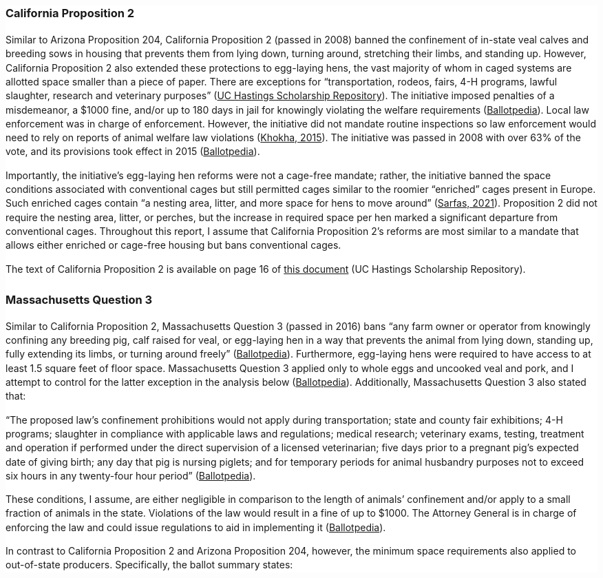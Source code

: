 ### California Proposition 2

Similar to Arizona Proposition 204, California Proposition 2 (passed in 2008) banned the confinement of in-state veal calves and breeding sows in housing that prevents them from lying down, turning around, stretching their limbs, and standing up. However, California Proposition 2 also extended these protections to egg-laying hens, the vast majority of whom in caged systems are allotted space smaller than a piece of paper. There are exceptions for “transportation, rodeos, fairs, 4-H programs, lawful slaughter, research and veterinary purposes” ([UC Hastings Scholarship Repository](https://perma.cc/C3AG-5REA)). The initiative imposed penalties of a misdemeanor, a $1000 fine, and/or up to 180 days in jail for knowingly violating the welfare requirements ([Ballotpedia](https://perma.cc/7BGP-PGH4)). Local law enforcement was in charge of enforcement. However, the initiative did not mandate routine inspections so law enforcement would need to rely on reports of animal welfare law violations ([Khokha, 2015](https://perma.cc/FB9A-FHSS)). The initiative was passed in 2008 with over 63% of the vote, and its provisions took effect in 2015 ([Ballotpedia](https://perma.cc/7BGP-PGH4)).

Importantly, the initiative’s egg-laying hen reforms were not a cage-free mandate; rather, the initiative banned the space conditions associated with conventional cages but still permitted cages similar to the roomier “enriched” cages present in Europe. Such enriched cages contain “a nesting area, litter, and more space for hens to move around” ([Sarfas, 2021](https://thehumaneleague.org.uk/article/whats-the-difference-between-battery-cages-and-enriched-cages)). Proposition 2 did not require the nesting area, litter, or perches, but the increase in required space per hen marked a significant departure from conventional cages. Throughout this report, I assume that California Proposition 2’s reforms are most similar to a mandate that allows either enriched or cage-free housing but bans conventional cages.

The text of California Proposition 2 is available on page 16 of [this document](https://perma.cc/C3AG-5REA) (UC Hastings Scholarship Repository).

### Massachusetts Question 3

Similar to California Proposition 2, Massachusetts Question 3 (passed in 2016) bans “any farm owner or operator from knowingly confining any breeding pig, calf raised for veal, or egg-laying hen in a way that prevents the animal from lying down, standing up, fully extending its limbs, or turning around freely” ([Ballotpedia](https://perma.cc/3FJM-MHN9)). Furthermore, egg-laying hens were required to have access to at least 1.5 square feet of floor space. Massachusetts Question 3 applied only to whole eggs and uncooked veal and pork, and I attempt to control for the latter exception in the analysis below ([Ballotpedia](https://perma.cc/3FJM-MHN9)). Additionally, Massachusetts Question 3 also stated that:

“The proposed law’s confinement prohibitions would not apply during transportation; state and county fair exhibitions; 4-H programs; slaughter in compliance with applicable laws and regulations; medical research; veterinary exams, testing, treatment and operation if performed under the direct supervision of a licensed veterinarian; five days prior to a pregnant pig’s expected date of giving birth; any day that pig is nursing piglets; and for temporary periods for animal husbandry purposes not to exceed six hours in any twenty-four hour period” ([Ballotpedia](https://perma.cc/3FJM-MHN9)).

These conditions, I assume, are either negligible in comparison to the length of animals’ confinement and/or apply to a small fraction of animals in the state. Violations of the law would result in a fine of up to $1000. The Attorney General is in charge of enforcing the law and could issue regulations to aid in implementing it ([Ballotpedia](https://perma.cc/3FJM-MHN9)).

In contrast to California Proposition 2 and Arizona Proposition 204, however, the minimum space requirements also applied to out-of-state producers. Specifically, the ballot summary states:
